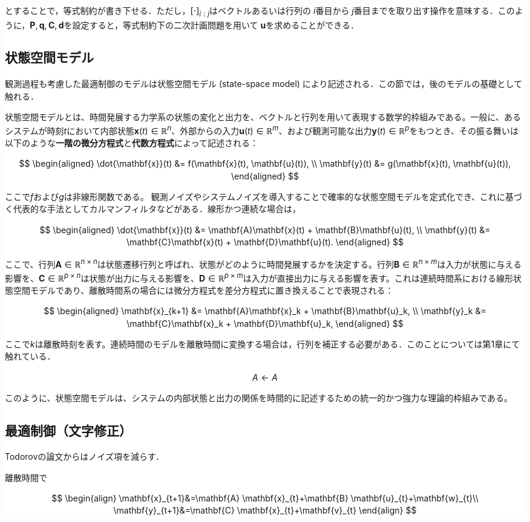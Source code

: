 とすることで，等式制約が書き下せる．ただし，$[\cdot]_{i:j}$はベクトルあるいは行列の $i$番目から $j$番目までを取り出す操作を意味する．このように，$\mathbf{P}, \mathbf{q}, \mathbf{C}, \mathbf{d}$を設定すると，等式制約下の二次計画問題を用いて $\mathbf{u}$を求めることができる．

## 状態空間モデル
観測過程も考慮した最適制御のモデルは状態空間モデル (state-space model) により記述される．この節では，後のモデルの基礎として触れる．

状態空間モデルとは、時間発展する力学系の状態の変化と出力を、ベクトルと行列を用いて表現する数学的枠組みである。一般に、あるシステムが時刻$t$において内部状態$\mathbf{x}(t) \in \mathbb{R}^n$、外部からの入力$\mathbf{u}(t) \in \mathbb{R}^m$、および観測可能な出力$\mathbf{y}(t) \in \mathbb{R}^p$をもつとき、その振る舞いは以下のような**一階の微分方程式**と**代数方程式**によって記述される：

$$
\begin{aligned}
\dot{\mathbf{x}}(t) &= f(\mathbf{x}(t), \mathbf{u}(t)), \\
\mathbf{y}(t) &= g(\mathbf{x}(t), \mathbf{u}(t)),
\end{aligned}
$$

ここで$f$および$g$は非線形関数である。
観測ノイズやシステムノイズを導入することで確率的な状態空間モデルを定式化でき、これに基づく代表的な手法としてカルマンフィルタなどがある．線形かつ連続な場合は，

$$
\begin{aligned}
\dot{\mathbf{x}}(t) &= \mathbf{A}\mathbf{x}(t) + \mathbf{B}\mathbf{u}(t), \\
\mathbf{y}(t) &= \mathbf{C}\mathbf{x}(t) + \mathbf{D}\mathbf{u}(t).
\end{aligned}
$$

ここで、行列$\mathbf{A} \in \mathbb{R}^{n \times n}$は状態遷移行列と呼ばれ、状態がどのように時間発展するかを決定する。行列$\mathbf{B} \in \mathbb{R}^{n \times m}$は入力が状態に与える影響を、$\mathbf{C} \in \mathbb{R}^{p \times n}$は状態が出力に与える影響を、$\mathbf{D} \in \mathbb{R}^{p \times m}$は入力が直接出力に与える影響を表す。これは連続時間系における線形状態空間モデルであり、離散時間系の場合には微分方程式を差分方程式に置き換えることで表現される：

$$
\begin{aligned}
\mathbf{x}_{k+1} &= \mathbf{A}\mathbf{x}_k + \mathbf{B}\mathbf{u}_k, \\
\mathbf{y}_k &= \mathbf{C}\mathbf{x}_k + \mathbf{D}\mathbf{u}_k,
\end{aligned}
$$

ここで$k$は離散時刻を表す。連続時間のモデルを離散時間に変換する場合は，行列を補正する必要がある．このことについては第1章にて触れている．

$$
A \leftarrow A
$$

このように、状態空間モデルは、システムの内部状態と出力の関係を時間的に記述するための統一的かつ強力な理論的枠組みである。

## 最適制御（文字修正）


Todorovの論文からはノイズ項を減らす．

離散時間で

$$
\begin{align}
\mathbf{x}_{t+1}&=\mathbf{A} \mathbf{x}_{t}+\mathbf{B} \mathbf{u}_{t}+\mathbf{w}_{t}\\
\mathbf{y}_{t+1}&=\mathbf{C} \mathbf{x}_{t}+\mathbf{v}_{t}
\end{align}
$$
